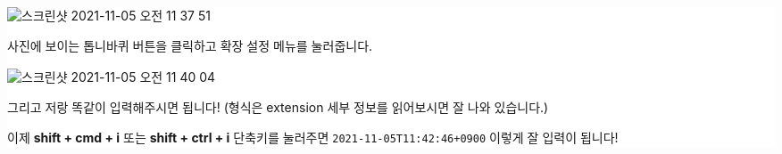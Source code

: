 <img width="613" alt="스크린샷 2021-11-05 오전 11 37 51" src="https://user-images.githubusercontent.com/87692499/140449182-a45072cc-90f1-47a6-bc26-043ca4ee93c2.png">

사진에 보이는 톱니바퀴 버튼을 클릭하고 확장 설정 메뉴를 눌러줍니다.

<img width="984" alt="스크린샷 2021-11-05 오전 11 40 04" src="https://user-images.githubusercontent.com/87692499/140449302-f7d98c36-64ba-4161-bc11-956bcfb7a9a2.png">

그리고 저랑 똑같이 입력해주시면 됩니다! (형식은 extension 세부 정보를 읽어보시면 잘 나와 있습니다.)

이제 **shift + cmd + i** 또는 **shift + ctrl + i** 단축키를 눌러주면 `2021-11-05T11:42:46+0900` 이렇게 잘 입력이 됩니다!
